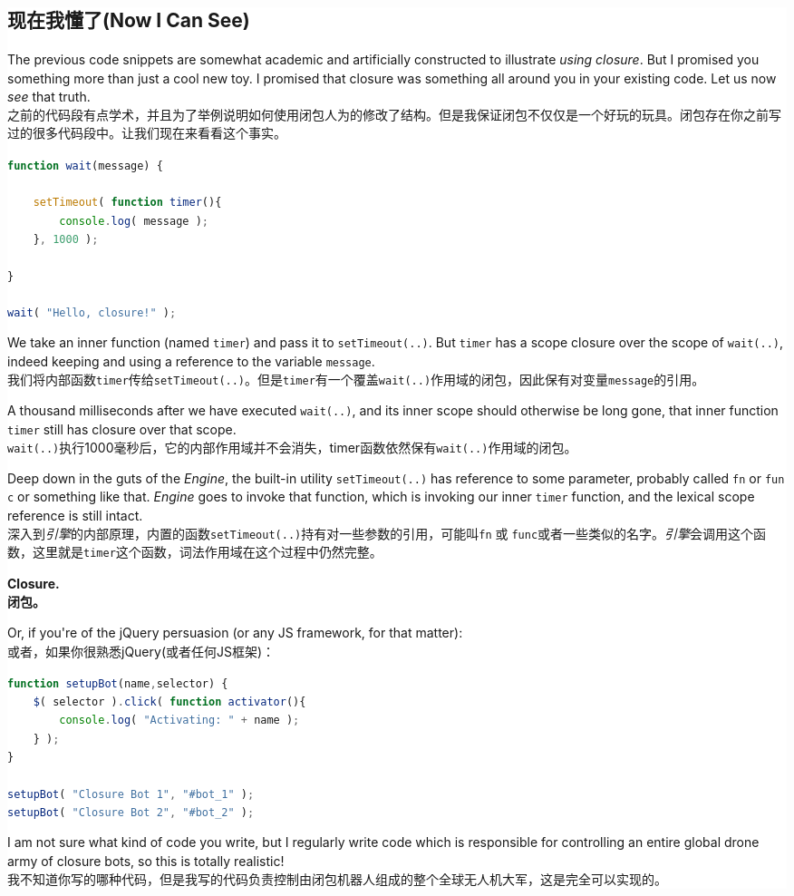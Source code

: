 ## 现在我懂了(Now I Can See)

The previous code snippets are somewhat academic and artificially constructed to illustrate *using closure*. But I promised you something more than just a cool new toy. I promised that closure was something all around you in your existing code. Let us now *see* that truth.                                                  
之前的代码段有点学术，并且为了举例说明如何使用闭包人为的修改了结构。但是我保证闭包不仅仅是一个好玩的玩具。闭包存在你之前写过的很多代码段中。让我们现在来看看这个事实。

```js
function wait(message) {

	setTimeout( function timer(){
		console.log( message );
	}, 1000 );

}

wait( "Hello, closure!" );
```

We take an inner function (named `timer`) and pass it to `setTimeout(..)`. But `timer` has a scope closure over the scope of `wait(..)`, indeed keeping and using a reference to the variable `message`.                                                   
我们将内部函数`timer`传给`setTimeout(..)`。但是`timer`有一个覆盖`wait(..)`作用域的闭包，因此保有对变量`message`的引用。

A thousand milliseconds after we have executed `wait(..)`, and its inner scope should otherwise be long gone, that inner function `timer` still has closure over that scope.                                                                        
`wait(..)`执行1000毫秒后，它的内部作用域并不会消失，timer函数依然保有`wait(..)`作用域的闭包。

Deep down in the guts of the *Engine*, the built-in utility `setTimeout(..)` has reference to some parameter, probably called `fn` or `func` or something like that. *Engine* goes to invoke that function, which is invoking our inner `timer` function, and the lexical scope reference is still intact.                                    
深入到*引擎*的内部原理，内置的函数`setTimeout(..)`持有对一些参数的引用，可能叫`fn` 或 `func`或者一些类似的名字。*引擎*会调用这个函数，这里就是`timer`这个函数，词法作用域在这个过程中仍然完整。

**Closure.**                                                                  
**闭包。**

Or, if you're of the jQuery persuasion (or any JS framework, for that matter):                                            
或者，如果你很熟悉jQuery(或者任何JS框架)：

```js
function setupBot(name,selector) {
	$( selector ).click( function activator(){
		console.log( "Activating: " + name );
	} );
}

setupBot( "Closure Bot 1", "#bot_1" );
setupBot( "Closure Bot 2", "#bot_2" );
```

I am not sure what kind of code you write, but I regularly write code which is responsible for controlling an entire global drone army of closure bots, so this is totally realistic!                                                               
我不知道你写的哪种代码，但是我写的代码负责控制由闭包机器人组成的整个全球无人机大军，这是完全可以实现的。
